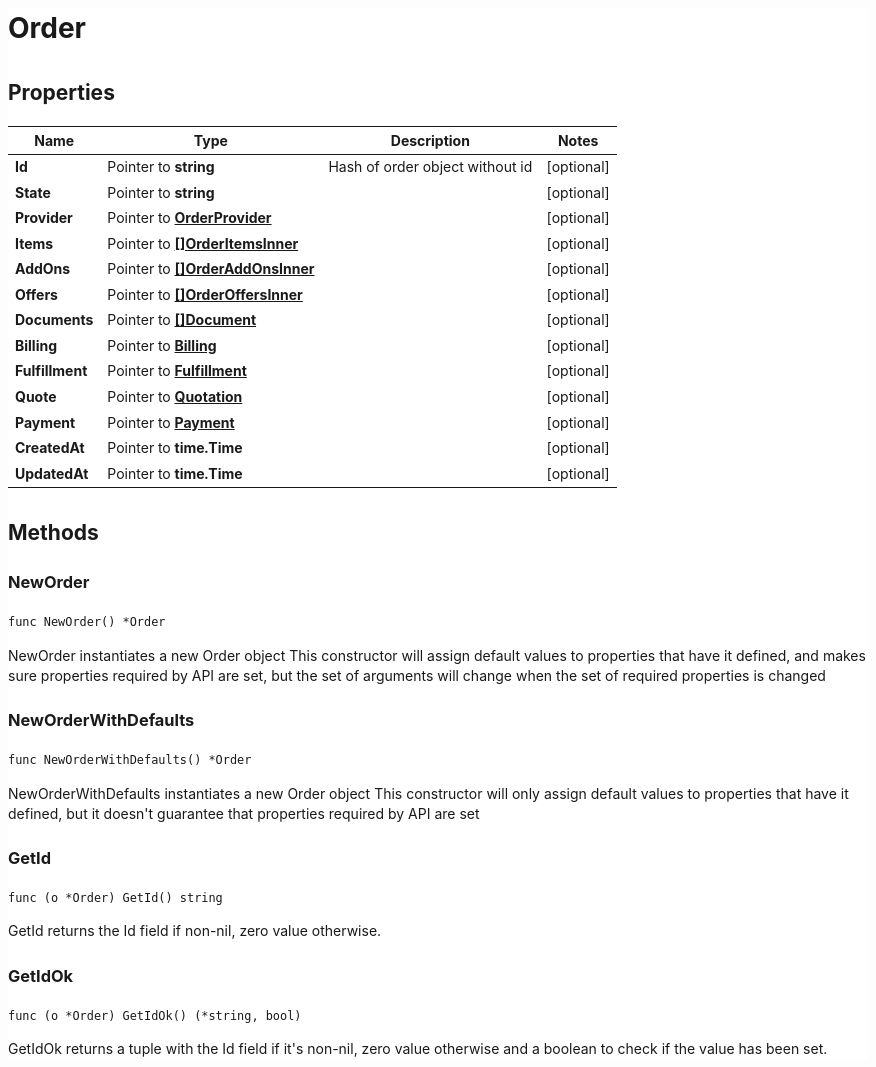 # Order

## Properties

Name | Type | Description | Notes
------------ | ------------- | ------------- | -------------
**Id** | Pointer to **string** | Hash of order object without id | [optional] 
**State** | Pointer to **string** |  | [optional] 
**Provider** | Pointer to [**OrderProvider**](OrderProvider.md) |  | [optional] 
**Items** | Pointer to [**[]OrderItemsInner**](OrderItemsInner.md) |  | [optional] 
**AddOns** | Pointer to [**[]OrderAddOnsInner**](OrderAddOnsInner.md) |  | [optional] 
**Offers** | Pointer to [**[]OrderOffersInner**](OrderOffersInner.md) |  | [optional] 
**Documents** | Pointer to [**[]Document**](Document.md) |  | [optional] 
**Billing** | Pointer to [**Billing**](Billing.md) |  | [optional] 
**Fulfillment** | Pointer to [**Fulfillment**](Fulfillment.md) |  | [optional] 
**Quote** | Pointer to [**Quotation**](Quotation.md) |  | [optional] 
**Payment** | Pointer to [**Payment**](Payment.md) |  | [optional] 
**CreatedAt** | Pointer to **time.Time** |  | [optional] 
**UpdatedAt** | Pointer to **time.Time** |  | [optional] 

## Methods

### NewOrder

`func NewOrder() *Order`

NewOrder instantiates a new Order object
This constructor will assign default values to properties that have it defined,
and makes sure properties required by API are set, but the set of arguments
will change when the set of required properties is changed

### NewOrderWithDefaults

`func NewOrderWithDefaults() *Order`

NewOrderWithDefaults instantiates a new Order object
This constructor will only assign default values to properties that have it defined,
but it doesn't guarantee that properties required by API are set

### GetId

`func (o *Order) GetId() string`

GetId returns the Id field if non-nil, zero value otherwise.

### GetIdOk

`func (o *Order) GetIdOk() (*string, bool)`

GetIdOk returns a tuple with the Id field if it's non-nil, zero value otherwise
and a boolean to check if the value has been set.
